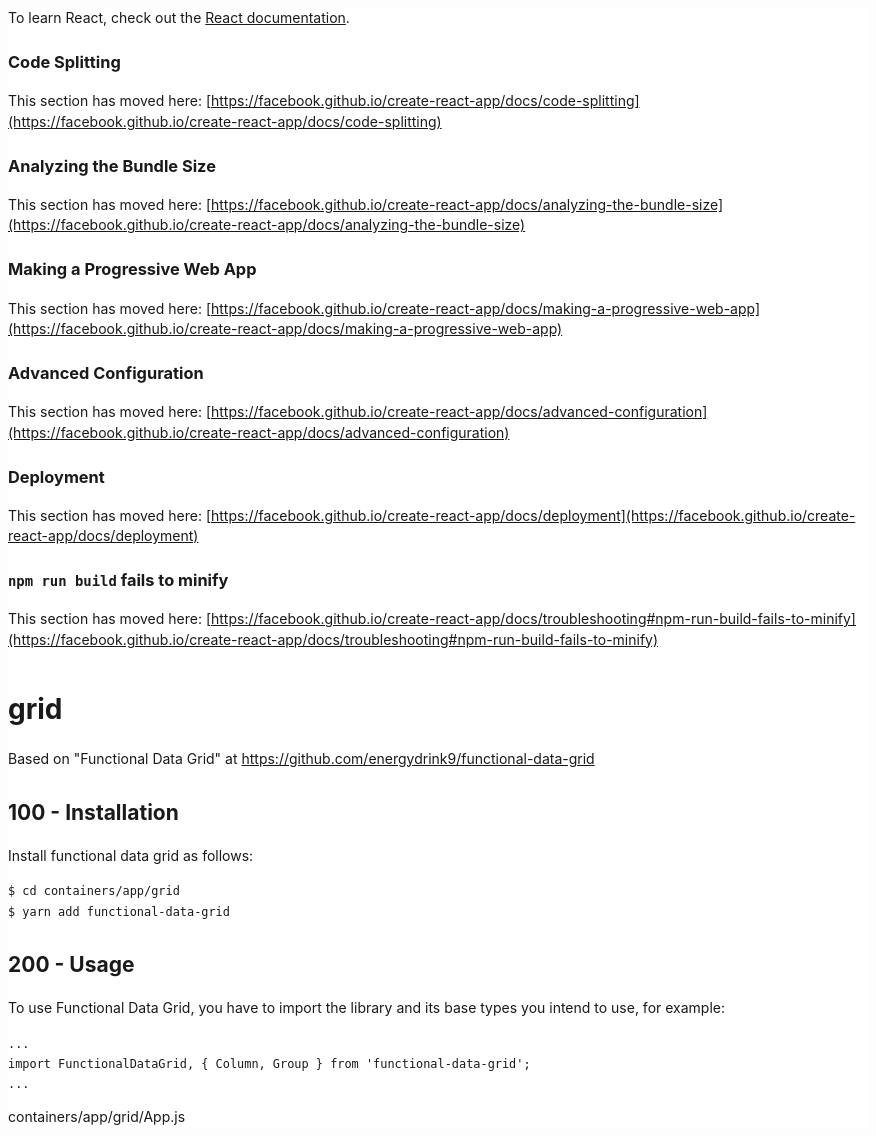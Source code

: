 To learn React, check out the [React documentation](https://reactjs.org/).

### Code Splitting

This section has moved here: [https://facebook.github.io/create-react-app/docs/code-splitting](https://facebook.github.io/create-react-app/docs/code-splitting)

### Analyzing the Bundle Size

This section has moved here: [https://facebook.github.io/create-react-app/docs/analyzing-the-bundle-size](https://facebook.github.io/create-react-app/docs/analyzing-the-bundle-size)

### Making a Progressive Web App

This section has moved here: [https://facebook.github.io/create-react-app/docs/making-a-progressive-web-app](https://facebook.github.io/create-react-app/docs/making-a-progressive-web-app)

### Advanced Configuration

This section has moved here: [https://facebook.github.io/create-react-app/docs/advanced-configuration](https://facebook.github.io/create-react-app/docs/advanced-configuration)

### Deployment

This section has moved here: [https://facebook.github.io/create-react-app/docs/deployment](https://facebook.github.io/create-react-app/docs/deployment)

### `npm run build` fails to minify

This section has moved here: [https://facebook.github.io/create-react-app/docs/troubleshooting#npm-run-build-fails-to-minify](https://facebook.github.io/create-react-app/docs/troubleshooting#npm-run-build-fails-to-minify)

# grid

Based on "Functional Data Grid" at https://github.com/energydrink9/functional-data-grid

## 100 - Installation

Install functional data grid as follows:

```
$ cd containers/app/grid
$ yarn add functional-data-grid
```

## 200 - Usage

To use Functional Data Grid, you have to import the library and its base types you intend to use, for example:

```
...
import FunctionalDataGrid, { Column, Group } from 'functional-data-grid';
...
```
containers/app/grid/App.js
